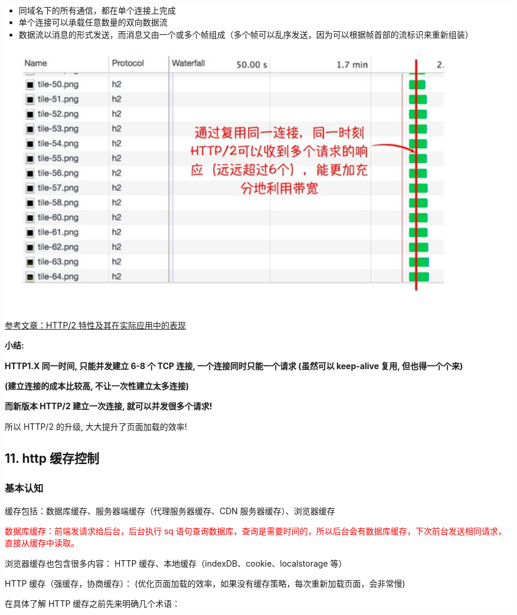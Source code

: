 - 同域名下的所有通信，都在单个连接上完成
- 单个连接可以承载任意数量的双向数据流
- 数据流以消息的形式发送，⽽消息⼜由⼀个或多个帧组成（多个帧可以乱序发送，因为可以根据帧⾸部的流标识来重新组装）

![image-20210306023912779](images/image-20210306023912779.png)

[参考文章：HTTP/2 特性及其在实际应用中的表现](https://zhuanlan.zhihu.com/p/30166894)

**小结:**

**HTTP1.X 同一时间, 只能并发建立 6-8 个 TCP 连接, 一个连接同时只能一个请求 (虽然可以 keep-alive 复用, 但也得一个个来)**

**(建立连接的成本比较高, 不让一次性建立太多连接)**

**而新版本 HTTP/2 建立一次连接, 就可以并发很多个请求!**

所以 HTTP/2 的升级, 大大提升了页面加载的效率!

## 11. http 缓存控制

### 基本认知

缓存包括：数据库缓存、服务器端缓存（代理服务器缓存、CDN 服务器缓存）、浏览器缓存

<span style="color:red">数据库缓存：前端发请求给后台，后台执行 sq 语句查询数据库，查询是需要时间的，所以后台会有数据库缓存，下次前台发送相同请求，直接从缓存中读取。</span>

浏览器缓存也包含很多内容： HTTP 缓存、本地缓存（indexDB、cookie、localstorage 等）

HTTP 缓存（强缓存，协商缓存）： (优化页面加载的效率，如果没有缓存策略，每次重新加载页面，会非常慢)

在具体了解 HTTP 缓存之前先来明确几个术语：
